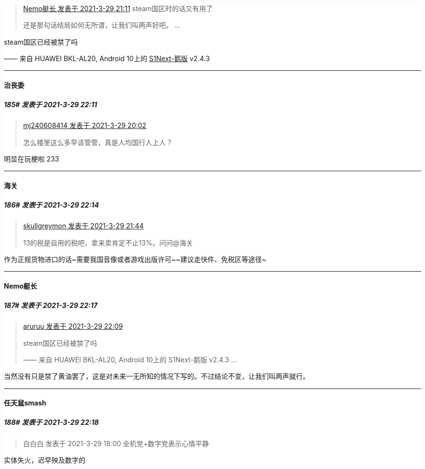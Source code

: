 
<blockquote><a href="httphttps://bbs.saraba1st.com/2b/forum.php?mod=redirect&amp;goto=findpost&amp;pid=50771878&amp;ptid=1995651" target="_blank">Nemo艇长 发表于 2021-3-29 21:11</a>
steam国区时的话又有用了

还是那句话结局如何无所谓，让我们叫两声好吧。 ...</blockquote>
steam国区已经被禁了吗

—— 来自 HUAWEI BKL-AL20, Android 10上的 [S1Next-鹅版](https://github.com/ykrank/S1-Next/releases) v2.4.3


-----

####  治丧委  
##### 185#       发表于 2021-3-29 22:11


<blockquote><a href="httphttps://bbs.saraba1st.com/2b/forum.php?mod=redirect&amp;goto=findpost&amp;pid=50771050&amp;ptid=1995651" target="_blank">mj240608414 发表于 2021-3-29 20:02</a>

怎么楼里这么多早该管管，真是人均国行人上人？</blockquote>
明显在玩梗啦 233


-----

####  海关  
##### 186#       发表于 2021-3-29 22:14


<blockquote><a href="httphttps://bbs.saraba1st.com/2b/forum.php?mod=redirect&amp;goto=findpost&amp;pid=50772254&amp;ptid=1995651" target="_blank">skullgreymon 发表于 2021-3-29 21:44</a>

13的税是自用的税吧，拿来卖肯定不止13%。问问@海关</blockquote>
作为正规货物进口的话~需要我国音像或者游戏出版许可~~建议走快件、免税区等途径~


-----

####  Nemo艇长  
##### 187#       发表于 2021-3-29 22:17


<blockquote><a href="httphttps://bbs.saraba1st.com/2b/forum.php?mod=redirect&amp;goto=findpost&amp;pid=50772515&amp;ptid=1995651" target="_blank">aruruu 发表于 2021-3-29 22:09</a>

steam国区已经被禁了吗


—— 来自 HUAWEI BKL-AL20, Android 10上的 S1Next-鹅版 v2.4.3 ...</blockquote>
当然没有只是禁了黄油罢了，这是对未来一无所知的情况下写的。不过结论不变，让我们叫两声就行。


-----

####  任天鼠smash  
##### 188#       发表于 2021-3-29 22:18


<blockquote>白白白 发表于 2021-3-29 18:00
全机党+数字党表示心情平静</blockquote>
实体失火，迟早殃及数字的
